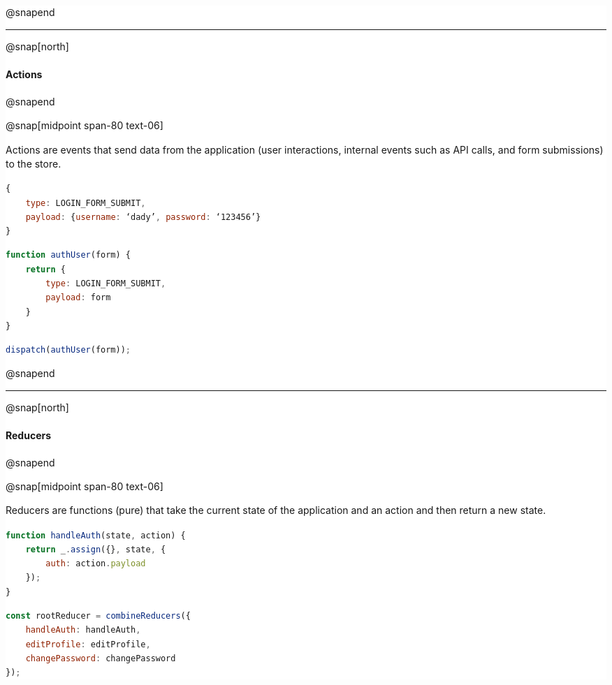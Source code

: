 @snapend

---

@snap[north]
#### Actions
@snapend

@snap[midpoint span-80 text-06]

Actions are events that send data from the application (user interactions, internal events such as API calls, and form submissions) to the store. 

```JavaScript
{
    type: LOGIN_FORM_SUBMIT,
    payload: {username: ‘dady’, password: ‘123456’}
}
```

```JavaScript
function authUser(form) {
    return {
        type: LOGIN_FORM_SUBMIT,
        payload: form
    }
}
```

```JavaScript
dispatch(authUser(form));
```

@snapend

---

@snap[north]
#### Reducers
@snapend

@snap[midpoint span-80 text-06]

Reducers are functions (pure) that take the current state of the application and an action and then return a new state.

```JavaScript
function handleAuth(state, action) {
    return _.assign({}, state, {
        auth: action.payload
    });
}
```

```JavaScript
const rootReducer = combineReducers({
    handleAuth: handleAuth,
    editProfile: editProfile,
    changePassword: changePassword
});
```

